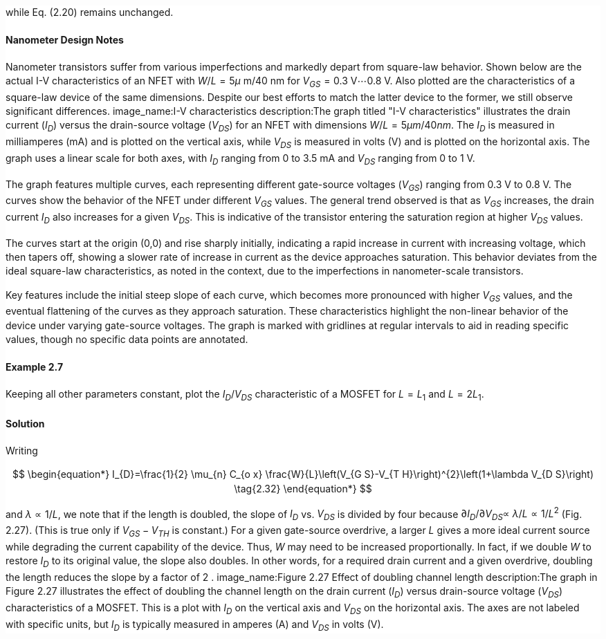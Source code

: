 while Eq. (2.20) remains unchanged.

#### Nanometer Design Notes

Nanometer transistors suffer from various imperfections and markedly depart from square-law behavior. Shown below are the actual I-V characteristics of an NFET with $W / L=5 \mu \mathrm{~m} / 40 \mathrm{~nm}$ for $V_{G S}=0.3 \mathrm{~V} \cdots 0.8 \mathrm{~V}$. Also plotted are the characteristics of a square-law device of the same dimensions. Despite our best efforts to match the latter device to the former, we still observe significant differences.
image_name:I-V characteristics
description:The graph titled "I-V characteristics" illustrates the drain current ($I_D$) versus the drain-source voltage ($V_{DS}$) for an NFET with dimensions $W / L = 5 \mu m / 40 nm$. The $I_D$ is measured in milliamperes (mA) and is plotted on the vertical axis, while $V_{DS}$ is measured in volts (V) and is plotted on the horizontal axis. The graph uses a linear scale for both axes, with $I_D$ ranging from 0 to 3.5 mA and $V_{DS}$ ranging from 0 to 1 V.

The graph features multiple curves, each representing different gate-source voltages ($V_{GS}$) ranging from 0.3 V to 0.8 V. The curves show the behavior of the NFET under different $V_{GS}$ values. The general trend observed is that as $V_{GS}$ increases, the drain current $I_D$ also increases for a given $V_{DS}$. This is indicative of the transistor entering the saturation region at higher $V_{DS}$ values.

The curves start at the origin (0,0) and rise sharply initially, indicating a rapid increase in current with increasing voltage, which then tapers off, showing a slower rate of increase in current as the device approaches saturation. This behavior deviates from the ideal square-law characteristics, as noted in the context, due to the imperfections in nanometer-scale transistors.

Key features include the initial steep slope of each curve, which becomes more pronounced with higher $V_{GS}$ values, and the eventual flattening of the curves as they approach saturation. These characteristics highlight the non-linear behavior of the device under varying gate-source voltages. The graph is marked with gridlines at regular intervals to aid in reading specific values, though no specific data points are annotated.

#### Example 2.7
Keeping all other parameters constant, plot the $I_{D} / V_{D S}$ characteristic of a MOSFET for $L=L_{1}$ and $L=2 L_{1}$.

#### Solution

Writing

$$
\begin{equation*}
I_{D}=\frac{1}{2} \mu_{n} C_{o x} \frac{W}{L}\left(V_{G S}-V_{T H}\right)^{2}\left(1+\lambda V_{D S}\right) \tag{2.32}
\end{equation*}
$$

and $\lambda \propto 1 / L$, we note that if the length is doubled, the slope of $I_{D}$ vs. $V_{D S}$ is divided by four because $\partial I_{D} / \partial V_{D S} \propto$ $\lambda / L \propto 1 / L^{2}$ (Fig. 2.27). (This is true only if $V_{G S}-V_{T H}$ is constant.) For a given gate-source overdrive, a larger $L$ gives a more ideal current source while degrading the current capability of the device. Thus, $W$ may need to be increased proportionally. In fact, if we double $W$ to restore $I_{D}$ to its original value, the slope also doubles. In other words, for a required drain current and a given overdrive, doubling the length reduces the slope by a factor of 2 .
image_name:Figure 2.27 Effect of doubling channel length
description:The graph in Figure 2.27 illustrates the effect of doubling the channel length on the drain current ($I_{D}$) versus drain-source voltage ($V_{DS}$) characteristics of a MOSFET. This is a plot with $I_{D}$ on the vertical axis and $V_{DS}$ on the horizontal axis. The axes are not labeled with specific units, but $I_{D}$ is typically measured in amperes (A) and $V_{DS}$ in volts (V).
